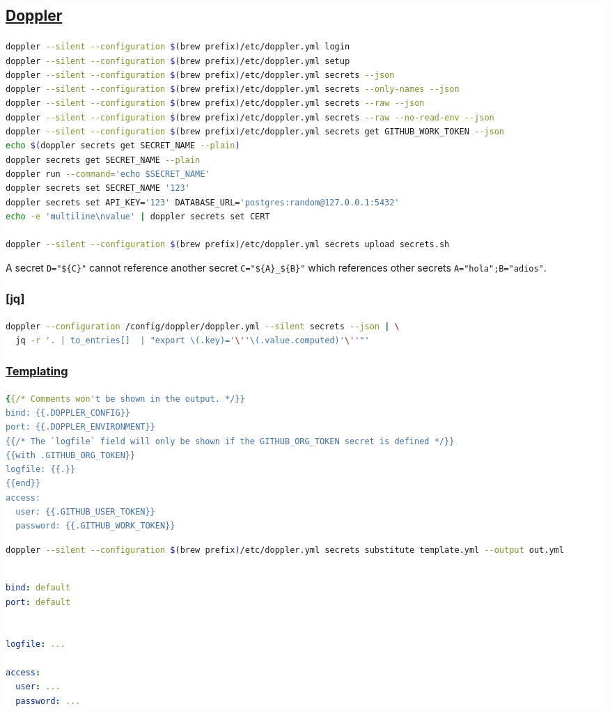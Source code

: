 ## [Doppler](https://dashboard.doppler.com/workplace/c1b6617234eb28e014bd/projects/default/configs/default)

```bash
doppler --silent --configuration $(brew prefix)/etc/doppler.yml login
doppler --silent --configuration $(brew prefix)/etc/doppler.yml setup
doppler --silent --configuration $(brew prefix)/etc/doppler.yml secrets --json
doppler --silent --configuration $(brew prefix)/etc/doppler.yml secrets --only-names --json
doppler --silent --configuration $(brew prefix)/etc/doppler.yml secrets --raw --json
doppler --silent --configuration $(brew prefix)/etc/doppler.yml secrets --raw --no-read-env --json
doppler --silent --configuration $(brew prefix)/etc/doppler.yml secrets get GITHUB_WORK_TOKEN --json
echo $(doppler secrets get SECRET_NAME --plain)
doppler secrets get SECRET_NAME --plain
doppler run --command='echo $SECRET_NAME'
doppler secrets set SECRET_NAME '123'
doppler secrets set API_KEY='123' DATABASE_URL='postgres:random@127.0.0.1:5432'
echo -e 'multiline\nvalue' | doppler secrets set CERT

doppler --silent --configuration $(brew prefix)/etc/doppler.yml secrets upload secrets.sh
```
A secret `D="${C}"` cannot reference another secret `C="${A}_${B}"` which references other secrets `A="hola";B="adios"`.


### [jq]
```bash
doppler --configuration /config/doppler/doppler.yml --silent secrets --json | \
  jq -r '. | to_entries[]  | "export \(.key)='\''\(.value.computed)'\''"'
```

### [Templating](https://pkg.go.dev/text/template)
```yaml
{{/* Comments won't be shown in the output. */}}
bind: {{.DOPPLER_CONFIG}}
port: {{.DOPPLER_ENVIRONMENT}}
{{/* The `logfile` field will only be shown if the GITHUB_ORG_TOKEN secret is defined */}}
{{with .GITHUB_ORG_TOKEN}}
logfile: {{.}}
{{end}}
access:
  user: {{.GITHUB_USER_TOKEN}}
  password: {{.GITHUB_WORK_TOKEN}}
```

```bash
doppler --silent --configuration $(brew prefix)/etc/doppler.yml secrets substitute template.yml --output out.yml
```

```yaml

bind: default
port: default


logfile: ...

access:
  user: ...
  password: ...
```
